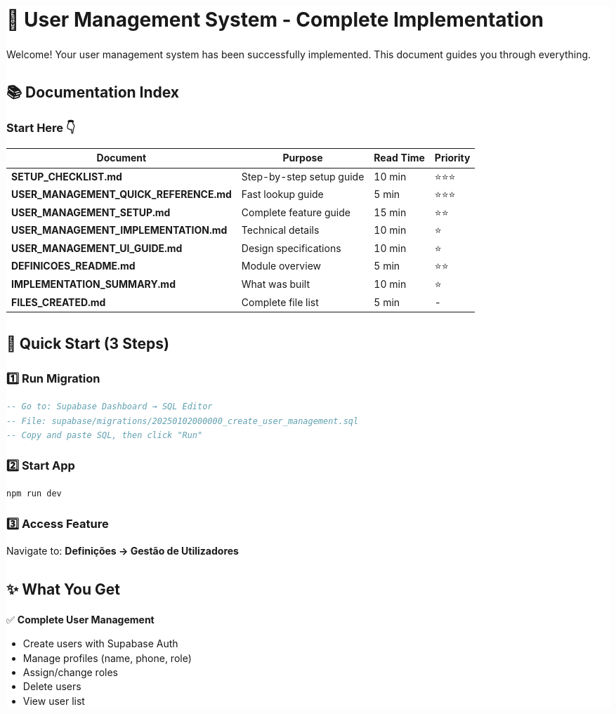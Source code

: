 # 🎉 User Management System - Complete Implementation

Welcome! Your user management system has been successfully implemented. This document guides you through everything.

## 📚 Documentation Index

### Start Here 👇

| Document | Purpose | Read Time | Priority |
|----------|---------|-----------|----------|
| **SETUP_CHECKLIST.md** | Step-by-step setup guide | 10 min | ⭐⭐⭐ |
| **USER_MANAGEMENT_QUICK_REFERENCE.md** | Fast lookup guide | 5 min | ⭐⭐⭐ |
| **USER_MANAGEMENT_SETUP.md** | Complete feature guide | 15 min | ⭐⭐ |
| **USER_MANAGEMENT_IMPLEMENTATION.md** | Technical details | 10 min | ⭐ |
| **USER_MANAGEMENT_UI_GUIDE.md** | Design specifications | 10 min | ⭐ |
| **DEFINICOES_README.md** | Module overview | 5 min | ⭐⭐ |
| **IMPLEMENTATION_SUMMARY.md** | What was built | 10 min | ⭐ |
| **FILES_CREATED.md** | Complete file list | 5 min | - |

## 🚀 Quick Start (3 Steps)

### 1️⃣ Run Migration
```sql
-- Go to: Supabase Dashboard → SQL Editor
-- File: supabase/migrations/20250102000000_create_user_management.sql
-- Copy and paste SQL, then click "Run"
```

### 2️⃣ Start App
```bash
npm run dev
```

### 3️⃣ Access Feature
Navigate to: **Definições → Gestão de Utilizadores**

## ✨ What You Get

✅ **Complete User Management**
- Create users with Supabase Auth
- Manage profiles (name, phone, role)
- Assign/change roles
- Delete users
- View user list
